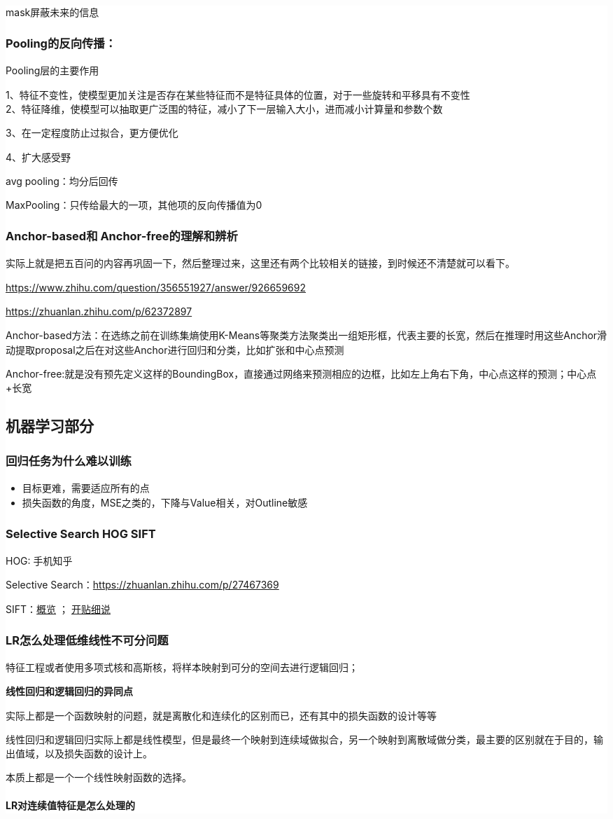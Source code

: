 mask屏蔽未来的信息

### Pooling的反向传播：

Pooling层的主要作用

1、特征不变性，使模型更加关注是否存在某些特征而不是特征具体的位置，对于一些旋转和平移具有不变性           
2、特征降维，使模型可以抽取更广泛围的特征，减小了下一层输入大小，进而减小计算量和参数个数

3、在一定程度防止过拟合，更方便优化

4、扩大感受野

avg pooling：均分后回传

MaxPooling：只传给最大的一项，其他项的反向传播值为0

### Anchor-based和 Anchor-free的理解和辨析

实际上就是把五百问的内容再巩固一下，然后整理过来，这里还有两个比较相关的链接，到时候还不清楚就可以看下。

https://www.zhihu.com/question/356551927/answer/926659692

https://zhuanlan.zhihu.com/p/62372897

Anchor-based方法：在选练之前在训练集熵使用K-Means等聚类方法聚类出一组矩形框，代表主要的长宽，然后在推理时用这些Anchor滑动提取proposal之后在对这些Anchor进行回归和分类，比如扩张和中心点预测

Anchor-free:就是没有预先定义这样的BoundingBox，直接通过网络来预测相应的边框，比如左上角右下角，中心点这样的预测；中心点+长宽



## 机器学习部分

### 回归任务为什么难以训练

- 目标更难，需要适应所有的点
- 损失函数的角度，MSE之类的，下降与Value相关，对Outline敏感

### Selective Search HOG SIFT

HOG: 手机知乎

Selective Search：https://zhuanlan.zhihu.com/p/27467369

SIFT：[概览](https://zhuanlan.zhihu.com/p/70385018) ； [开贴细说](https://zhuanlan.zhihu.com/p/261697473)

### LR怎么处理低维线性不可分问题

特征工程或者使用多项式核和高斯核，将样本映射到可分的空间去进行逻辑回归；

**线性回归和逻辑回归的异同点**

实际上都是一个函数映射的问题，就是离散化和连续化的区别而已，还有其中的损失函数的设计等等

线性回归和逻辑回归实际上都是线性模型，但是最终一个映射到连续域做拟合，另一个映射到离散域做分类，最主要的区别就在于目的，输出值域，以及损失函数的设计上。

本质上都是一个一个线性映射函数的选择。

#### LR对连续值特征是怎么处理的
